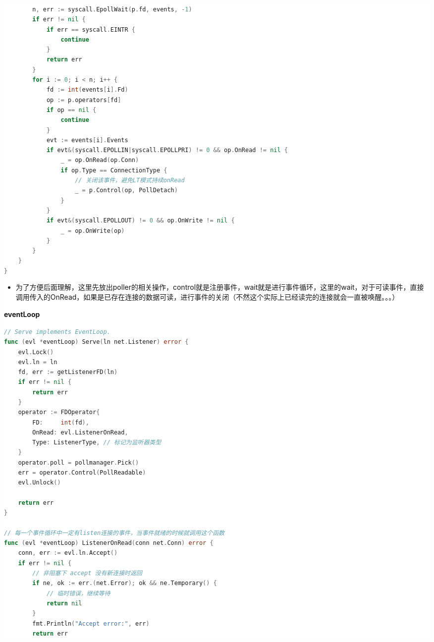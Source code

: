 ```go
		n, err := syscall.EpollWait(p.fd, events, -1)
		if err != nil {
			if err == syscall.EINTR {
				continue
			}
			return err
		}
		for i := 0; i < n; i++ {
			fd := int(events[i].Fd)
			op := p.operators[fd]
			if op == nil {
				continue
			}
			evt := events[i].Events
			if evt&(syscall.EPOLLIN|syscall.EPOLLPRI) != 0 && op.OnRead != nil {
				_ = op.OnRead(op.Conn)
				if op.Type == ConnectionType {
					// 关闭该事件，避免LT模式持续onRead
					_ = p.Control(op, PollDetach)
				}
			}
			if evt&(syscall.EPOLLOUT) != 0 && op.OnWrite != nil {
				_ = op.OnWrite(op)
			}
		}
	}
}
```
- 为了方便后面理解，这里先放出poller的相关操作，control就是注册事件，wait就是进行事件循环，这里的wait，对于可读事件，直接调用传入的OnRead，如果是已存在连接的数据可读，进行事件的关闭（不然这个实际上已经读完的连接就会一直被唤醒。。。）

**eventLoop**
```go
// Serve implements EventLoop.
func (evl *eventLoop) Serve(ln net.Listener) error {
	evl.Lock()
	evl.ln = ln
	fd, err := getListenerFD(ln)
	if err != nil {
		return err
	}
	operator := FDOperator{
		FD:     int(fd),
		OnRead: evl.ListenerOnRead,
        Type: ListenerType, // 标记为监听器类型
	}
	operator.poll = pollmanager.Pick()
	err = operator.Control(PollReadable)
	evl.Unlock()

	return err
}

// 每一个事件循环中一定有listen连接的事件，当事件就绪的时候就调用这个函数
func (evl *eventLoop) ListenerOnRead(conn net.Conn) error {
	conn, err := evl.ln.Accept()
	if err != nil {
		// 非阻塞下 accept 没有新连接时返回
		if ne, ok := err.(net.Error); ok && ne.Temporary() {
			// 临时错误，继续等待
			return nil
		}
		fmt.Println("Accept error:", err)
		return err
```